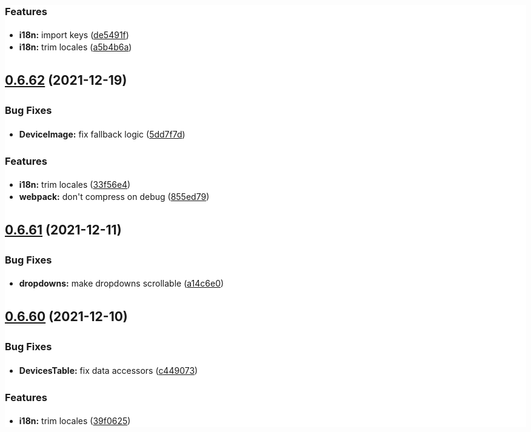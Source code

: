 
### Features

* **i18n:** import keys ([de5491f](https://github.com/nurikk/zigbee2mqtt-frontend/commit/de5491f16835603d3c37e932c1c6e2267e9261d2))
* **i18n:** trim locales ([a5b4b6a](https://github.com/nurikk/zigbee2mqtt-frontend/commit/a5b4b6a9a05c1699004b303b1e6fa3df71b85a76))



## [0.6.62](https://github.com/nurikk/zigbee2mqtt-frontend/compare/0.6.61...0.6.62) (2021-12-19)


### Bug Fixes

* **DeviceImage:** fix fallback logic ([5dd7f7d](https://github.com/nurikk/zigbee2mqtt-frontend/commit/5dd7f7da272c30b6db26ece11eb2eb58e53d3e90))


### Features

* **i18n:** trim locales ([33f56e4](https://github.com/nurikk/zigbee2mqtt-frontend/commit/33f56e4c9f133e1205d36c1207b750a7afb6369a))
* **webpack:** don't compress on debug ([855ed79](https://github.com/nurikk/zigbee2mqtt-frontend/commit/855ed797535deb15acc4d3dad9a5c4879fa4e6a0))



## [0.6.61](https://github.com/nurikk/zigbee2mqtt-frontend/compare/0.6.60...0.6.61) (2021-12-11)


### Bug Fixes

* **dropdowns:** make dropdowns scrollable ([a14c6e0](https://github.com/nurikk/zigbee2mqtt-frontend/commit/a14c6e03cc65d09ef311cb28e28babe2cfeb1bcb))



## [0.6.60](https://github.com/nurikk/zigbee2mqtt-frontend/compare/0.6.59...0.6.60) (2021-12-10)


### Bug Fixes

* **DevicesTable:** fix data accessors ([c449073](https://github.com/nurikk/zigbee2mqtt-frontend/commit/c449073fa30258930a8e838eeaa5ecb2fc3e6213))


### Features

* **i18n:** trim locales ([39f0625](https://github.com/nurikk/zigbee2mqtt-frontend/commit/39f0625e9f24c4c08a22a7fd2fb9c3374305c1c2))

